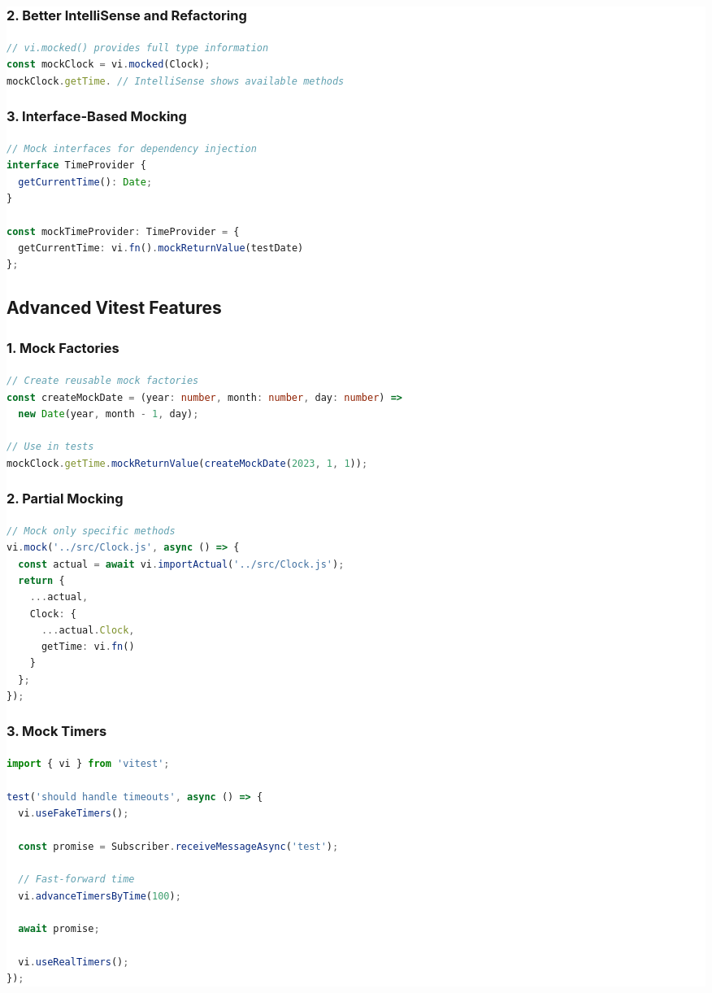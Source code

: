 ### 2. Better IntelliSense and Refactoring
```typescript
// vi.mocked() provides full type information
const mockClock = vi.mocked(Clock);
mockClock.getTime. // IntelliSense shows available methods
```

### 3. Interface-Based Mocking
```typescript
// Mock interfaces for dependency injection
interface TimeProvider {
  getCurrentTime(): Date;
}

const mockTimeProvider: TimeProvider = {
  getCurrentTime: vi.fn().mockReturnValue(testDate)
};
```

## Advanced Vitest Features

### 1. Mock Factories
```typescript
// Create reusable mock factories
const createMockDate = (year: number, month: number, day: number) => 
  new Date(year, month - 1, day);

// Use in tests
mockClock.getTime.mockReturnValue(createMockDate(2023, 1, 1));
```

### 2. Partial Mocking
```typescript
// Mock only specific methods
vi.mock('../src/Clock.js', async () => {
  const actual = await vi.importActual('../src/Clock.js');
  return {
    ...actual,
    Clock: {
      ...actual.Clock,
      getTime: vi.fn()
    }
  };
});
```

### 3. Mock Timers
```typescript
import { vi } from 'vitest';

test('should handle timeouts', async () => {
  vi.useFakeTimers();
  
  const promise = Subscriber.receiveMessageAsync('test');
  
  // Fast-forward time
  vi.advanceTimersByTime(100);
  
  await promise;
  
  vi.useRealTimers();
});
```
